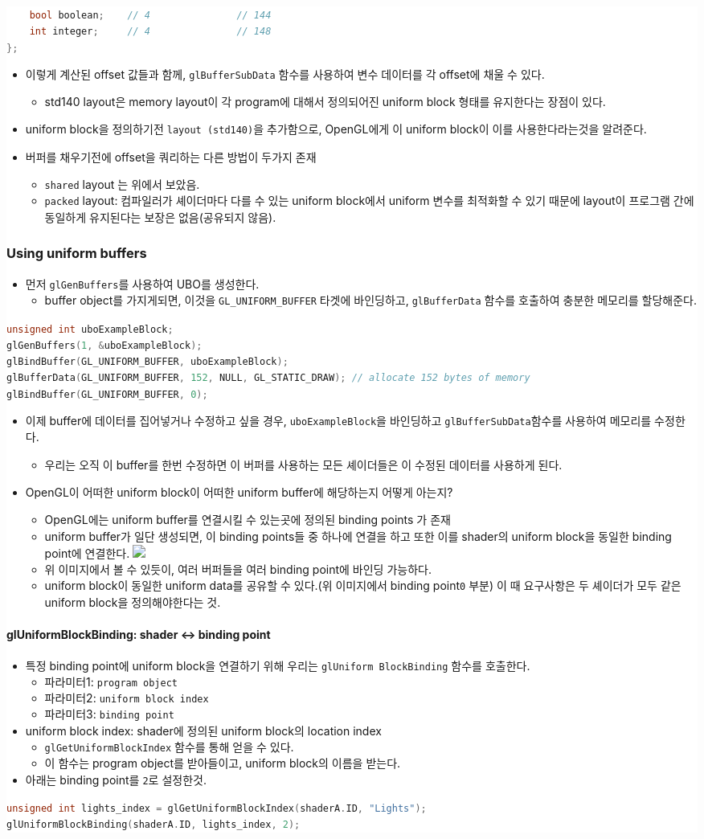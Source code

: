 ```glsl
    bool boolean;    // 4               // 144
    int integer;     // 4               // 148
};
```

- 이렇게 계산된 offset 값들과 함께, `glBufferSubData` 함수를 사용하여 변수 데이터를 각 offset에 채울 수 있다.

  - std140 layout은 memory layout이 각 program에 대해서 정의되어진 uniform block 형태를 유지한다는 장점이 있다.

- uniform block을 정의하기전 `layout (std140)`을 추가함으로, OpenGL에게 이 uniform block이 이를 사용한다라는것을 알려준다.
- 버퍼를 채우기전에 offset을 쿼리하는 다른 방법이 두가지 존재
  - `shared` layout 는 위에서 보았음.
  - `packed` layout: 컴파일러가 셰이더마다 다를 수 있는 uniform block에서 uniform 변수를 최적화할 수 있기 때문에 layout이 프로그램 간에 동일하게 유지된다는 보장은 없음(공유되지 않음).

### **Using uniform buffers**

- 먼저 `glGenBuffers`를 사용하여 UBO를 생성한다.
  - buffer object를 가지게되면, 이것을 `GL_UNIFORM_BUFFER` 타겟에 바인딩하고, `glBufferData` 함수를 호출하여 충분한 메모리를 할당해준다.

```cpp
unsigned int uboExampleBlock;
glGenBuffers(1, &uboExampleBlock);
glBindBuffer(GL_UNIFORM_BUFFER, uboExampleBlock);
glBufferData(GL_UNIFORM_BUFFER, 152, NULL, GL_STATIC_DRAW); // allocate 152 bytes of memory
glBindBuffer(GL_UNIFORM_BUFFER, 0);
```

- 이제 buffer에 데이터를 집어넣거나 수정하고 싶을 경우, `uboExampleBlock`을 바인딩하고 `glBufferSubData`함수를 사용하여 메모리를 수정한다.

  - 우리는 오직 이 buffer를 한번 수정하면 이 버퍼를 사용하는 모든 셰이더들은 이 수정된 데이터를 사용하게 된다.

- OpenGL이 어떠한 uniform block이 어떠한 uniform buffer에 해당하는지 어떻게 아는지?

  - OpenGL에는 uniform buffer를 연결시킬 수 있는곳에 정의된 binding points 가 존재
  - uniform buffer가 일단 생성되면, 이 binding points들 중 하나에 연결을 하고 또한 이를 shader의 uniform block을 동일한 binding point에 연결한다.
    ![](https://learnopengl.com/img/advanced/advanced_glsl_binding_points.png)
  - 위 이미지에서 볼 수 있듯이, 여러 버퍼들을 여러 binding point에 바인딩 가능하다.
  - uniform block이 동일한 uniform data를 공유할 수 있다.(위 이미지에서 binding point`0` 부분) 이 때 요구사항은 두 셰이더가 모두 같은 uniform block을 정의해야한다는 것.

#### **glUniformBlockBinding: shader <-> binding point**

- 특정 binding point에 uniform block을 연결하기 위해 우리는 `glUniform BlockBinding` 함수를 호출한다.
  - 파라미터1: `program object`
  - 파라미터2: `uniform block index`
  - 파라미터3: `binding point`
- uniform block index: shader에 정의된 uniform block의 location index
  - `glGetUniformBlockIndex` 함수를 통해 얻을 수 있다.
  - 이 함수는 program object를 받아들이고, uniform block의 이름을 받는다.
- 아래는 binding point를 `2`로 설정한것.

```cpp
unsigned int lights_index = glGetUniformBlockIndex(shaderA.ID, "Lights");
glUniformBlockBinding(shaderA.ID, lights_index, 2);
```
